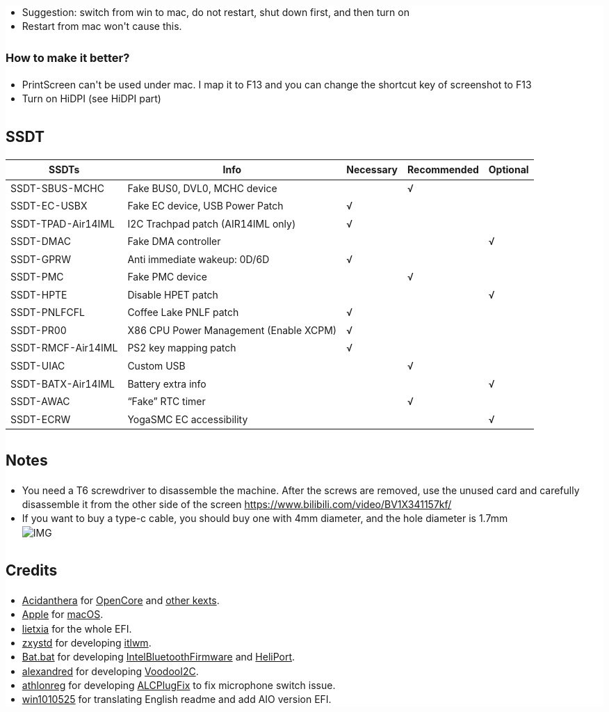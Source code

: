 * Suggestion: switch from win to mac, do not restart, shut down first, and then turn on
* Restart from mac won't cause this.


### How to make it better?
* PrintScreen can't be used under mac. I map it to F13 and you can change the shortcut key of screenshot to F13
* Turn on HiDPI (see HiDPI part)

## SSDT
| SSDTs              | Info                                   | Necessary | Recommended | Optional |
| ------------------ | -------------------------------------- | --------- | ----------- | -------- |
| SSDT-SBUS-MCHC     | Fake BUS0, DVL0, MCHC device           |           | √           |          |
| SSDT-EC-USBX       | Fake EC device, USB Power Patch        | √         |             |          |
| SSDT-TPAD-Air14IML | I2C Trachpad patch (AIR14IML only)     | √         |             |          |
| SSDT-DMAC          | Fake DMA controller                    |           |             | √        |
| SSDT-GPRW          | Anti immediate wakeup: 0D/6D           | √         |             |          |
| SSDT-PMC           | Fake PMC device                        |           | √           |          |
| SSDT-HPTE          | Disable HPET patch                     |           |             | √        |
| SSDT-PNLFCFL       | Coffee Lake PNLF patch                 | √         |             |          |
| SSDT-PR00          | X86 CPU Power Management (Enable XCPM) | √         |             |          |
| SSDT-RMCF-Air14IML | PS2 key mapping patch                  | √         |             |          |
| SSDT-UIAC          | Custom USB                             |           | √           |          |
| SSDT-BATX-Air14IML | Battery extra info                     |           |             | √        |
| SSDT-AWAC          | “Fake” RTC timer                       |           | √           |          |
| SSDT-ECRW          | YogaSMC EC accessibility               |           |             | √        |

## Notes
* You need a T6 screwdriver to disassemble the machine. After the screws are removed, use the unused card and carefully disassemble it from the other side of the screen https://www.bilibili.com/video/BV1X341157kf/  
* If you want to buy a type-c cable, you should buy one with 4mm diameter, and the hole diameter is 1.7mm  
![IMG](img/pd+luosi.png)

## Credits
- [Acidanthera](https://github.com/acidanthera) for [OpenCore](https://github.com/acidanthera/OpenCorePkg) and [other kexts](https://github.com/acidanthera).
- [Apple](https://www.apple.com) for [macOS](https://www.apple.com/macos).
- [lietxia](https://github.com/lietxia) for the whole EFI.
- [zxystd](https://github.com/zxystd) for developing [itlwm](https://github.com/OpenIntelWireless/itlwm).
- [Bat.bat](https://github.com/williambj1) for developing [IntelBluetoothFirmware](https://github.com/OpenIntelWireless/IntelBluetoothFirmware) and [HeliPort](https://github.com/OpenIntelWireless/HeliPort).
- [alexandred](https://github.com/alexandred) for developing [VoodooI2C](https://github.com/VoodooI2C/VoodooI2C).
- [athlonreg](https://github.com/athlonreg/) for developing [ALCPlugFix](https://github.com/athlonreg/AppleALC-ALCPlugFix) to fix microphone switch issue.
- [win1010525](https://github.com/win1010525) for translating English readme and add AIO version EFI.